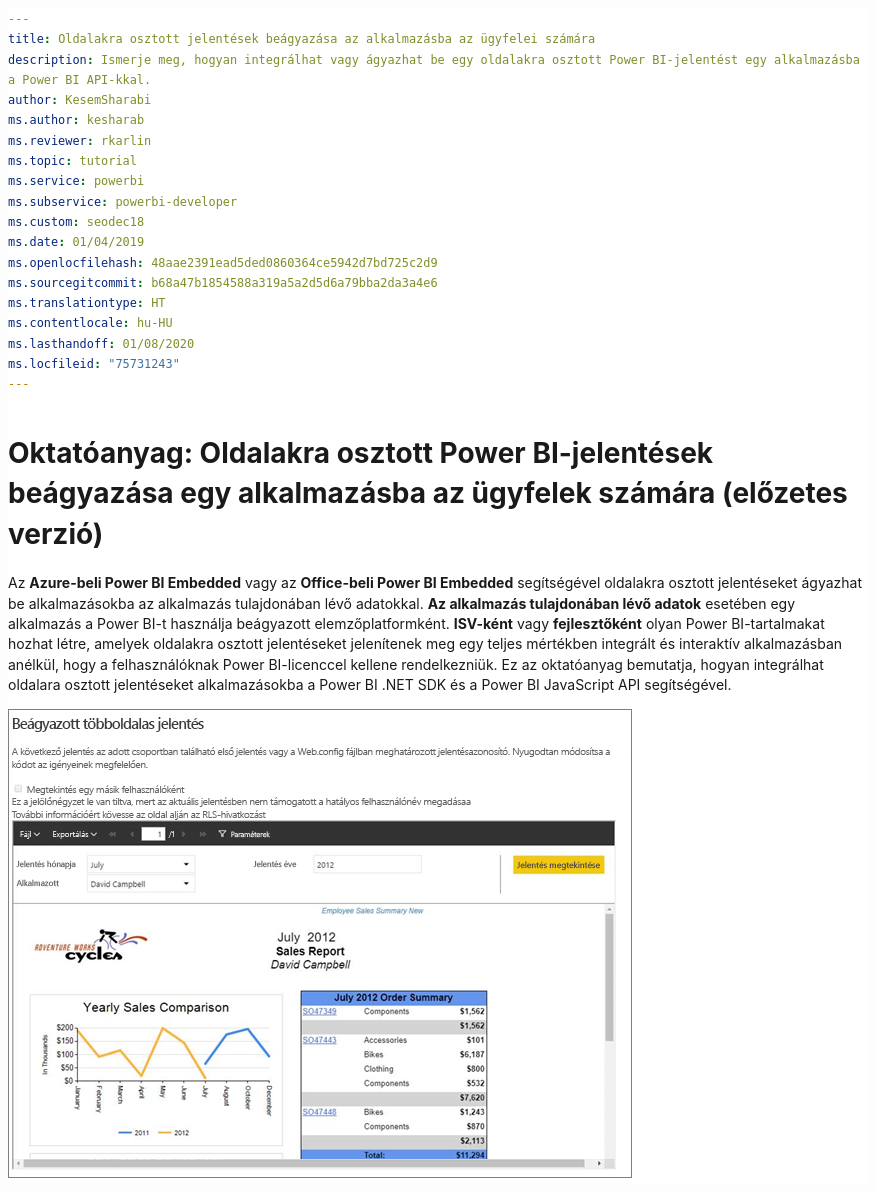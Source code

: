 ```yaml
---
title: Oldalakra osztott jelentések beágyazása az alkalmazásba az ügyfelei számára
description: Ismerje meg, hogyan integrálhat vagy ágyazhat be egy oldalakra osztott Power BI-jelentést egy alkalmazásba a Power BI API-kkal.
author: KesemSharabi
ms.author: kesharab
ms.reviewer: rkarlin
ms.topic: tutorial
ms.service: powerbi
ms.subservice: powerbi-developer
ms.custom: seodec18
ms.date: 01/04/2019
ms.openlocfilehash: 48aae2391ead5ded0860364ce5942d7bd725c2d9
ms.sourcegitcommit: b68a47b1854588a319a5a2d5d6a79bba2da3a4e6
ms.translationtype: HT
ms.contentlocale: hu-HU
ms.lasthandoff: 01/08/2020
ms.locfileid: "75731243"
---
```

# <a name="tutorial-embed-power-bi-paginated-reports-into-an-application-for-your-customers-preview"></a>Oktatóanyag: Oldalakra osztott Power BI-jelentések beágyazása egy alkalmazásba az ügyfelek számára (előzetes verzió)

Az **Azure-beli Power BI Embedded** vagy az **Office-beli Power BI Embedded** segítségével oldalakra osztott jelentéseket ágyazhat be alkalmazásokba az alkalmazás tulajdonában lévő adatokkal. **Az alkalmazás tulajdonában lévő adatok** esetében egy alkalmazás a Power BI-t használja beágyazott elemzőplatformként. **ISV-ként** vagy **fejlesztőként** olyan Power BI-tartalmakat hozhat létre, amelyek oldalakra osztott jelentéseket jelenítenek meg egy teljes mértékben integrált és interaktív alkalmazásban anélkül, hogy a felhasználóknak Power BI-licenccel kellene rendelkezniük. Ez az oktatóanyag bemutatja, hogyan integrálhat oldalara osztott jelentéseket alkalmazásokba a Power BI .NET SDK és a Power BI JavaScript API segítségével.

![Power BI jelentés beágyazása](media/embed-paginated-reports-for-customers/embedded-paginated-report.png)
